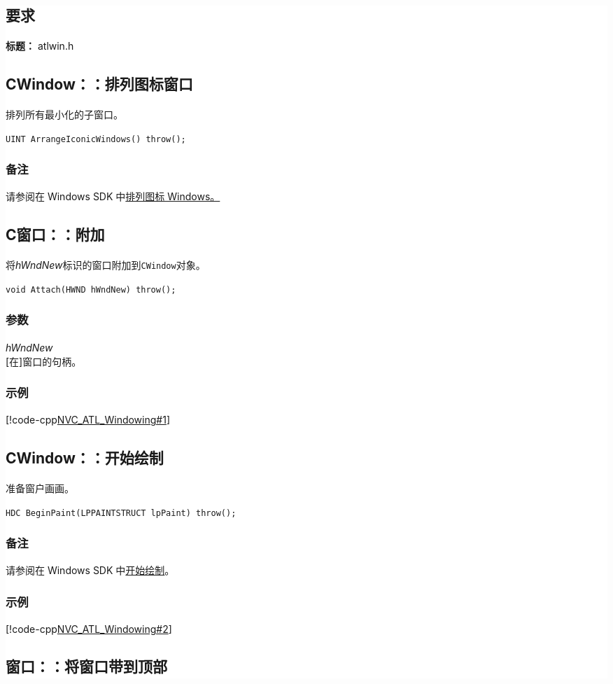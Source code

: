 ## <a name="requirements"></a>要求

**标题：** atlwin.h

## <a name="cwindowarrangeiconicwindows"></a><a name="arrangeiconicwindows"></a>CWindow：：排列图标窗口

排列所有最小化的子窗口。

```
UINT ArrangeIconicWindows() throw();
```

### <a name="remarks"></a>备注

请参阅在 Windows SDK 中[排列图标 Windows。](/windows/win32/api/winuser/nf-winuser-arrangeiconicwindows)

## <a name="cwindowattach"></a><a name="attach"></a>C窗口：：附加

将*hWndNew*标识的窗口附加到`CWindow`对象。

```
void Attach(HWND hWndNew) throw();
```

### <a name="parameters"></a>参数

*hWndNew*<br/>
[在]窗口的句柄。

### <a name="example"></a>示例

[!code-cpp[NVC_ATL_Windowing#1](../../atl/codesnippet/cpp/cwindow-class_1.cpp)]

## <a name="cwindowbeginpaint"></a><a name="beginpaint"></a>CWindow：：开始绘制

准备窗户画画。

```
HDC BeginPaint(LPPAINTSTRUCT lpPaint) throw();
```

### <a name="remarks"></a>备注

请参阅在 Windows SDK 中[开始绘制](/windows/win32/api/winuser/nf-winuser-beginpaint)。

### <a name="example"></a>示例

[!code-cpp[NVC_ATL_Windowing#2](../../atl/codesnippet/cpp/cwindow-class_2.cpp)]

## <a name="cwindowbringwindowtotop"></a><a name="bringwindowtotop"></a>窗口：：将窗口带到顶部
